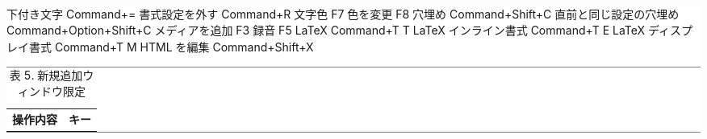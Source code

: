 <td>下付き文字</td>
<td>Command+=</td>
</tr>
<tr>
<td>書式設定を外す</td>
<td>Command+R</td>
</tr>
<tr>
<td>文字色</td>
<td>F7</td>
</tr>
<tr>
<td>色を変更</td>
<td>F8</td>
</tr>
<tr>
<td>穴埋め</td>
<td>Command+Shift+C</td>
</tr>
<tr>
<td>直前と同じ設定の穴埋め</td>
<td>Command+Option+Shift+C</td>
</tr>
<tr>
<td>メディアを追加</td>
<td>F3</td>
</tr>
<tr>
<td>録音</td>
<td>F5</td>
</tr>
<tr>
<td>LaTeX</td>
<td>Command+T T</td>
</tr>
<tr>
<td>LaTeX インライン書式</td>
<td>Command+T E</td>
</tr>
<tr>
<td>LaTeX ディスプレイ書式</td>
<td>Command+T M</td>
</tr>
<tr>
<td>HTML を編集</td>
<td>Command+Shift+X</td>
</tr>
</tbody>
</table>
<table class="table table-striped" width="" cellspacing="0" cellpadding="4" frame="hsides" rules="rows">
<caption class="title">表 5. 新規追加ウィンドウ限定</caption>
<colgroup>
<col class="span1">
<col class="span1">
</colgroup>
<thead>
<tr>
<th>操作内容</th>
<th>キー</th>
</tr>
</thead>
<tbody>
<tr>